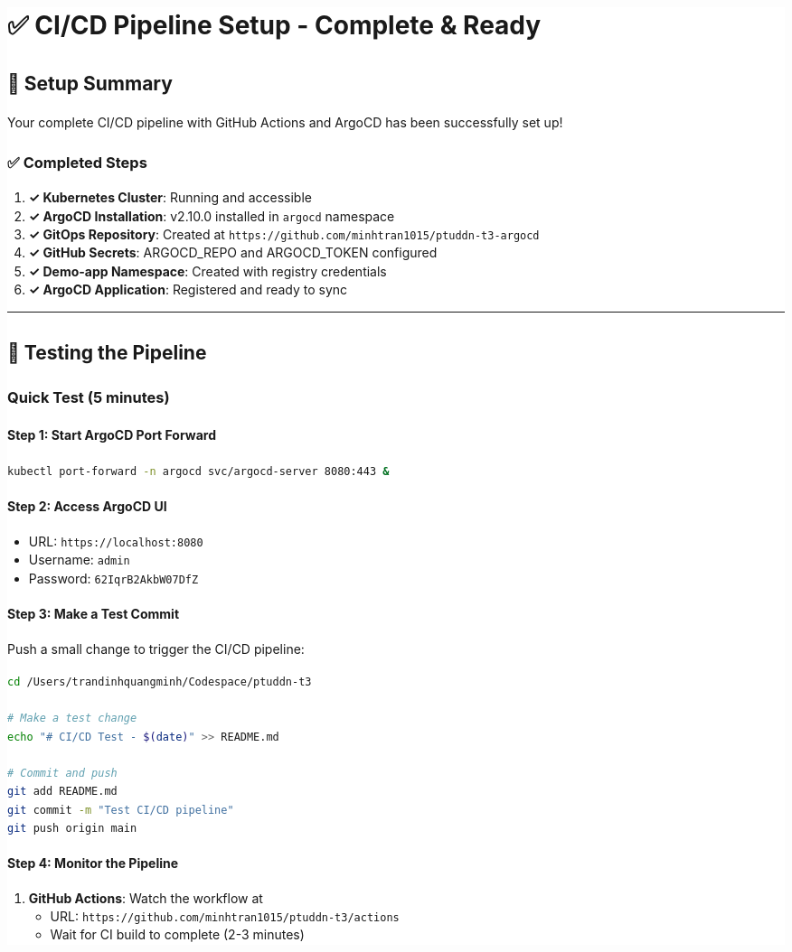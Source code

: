 # ✅ CI/CD Pipeline Setup - Complete & Ready

## 🎉 Setup Summary

Your complete CI/CD pipeline with GitHub Actions and ArgoCD has been successfully set up!

### ✅ Completed Steps

1. **✓ Kubernetes Cluster**: Running and accessible
2. **✓ ArgoCD Installation**: v2.10.0 installed in `argocd` namespace
3. **✓ GitOps Repository**: Created at `https://github.com/minhtran1015/ptuddn-t3-argocd`
4. **✓ GitHub Secrets**: ARGOCD_REPO and ARGOCD_TOKEN configured
5. **✓ Demo-app Namespace**: Created with registry credentials
6. **✓ ArgoCD Application**: Registered and ready to sync

---

## 🚀 Testing the Pipeline

### Quick Test (5 minutes)

#### Step 1: Start ArgoCD Port Forward

```bash
kubectl port-forward -n argocd svc/argocd-server 8080:443 &
```

#### Step 2: Access ArgoCD UI

- URL: `https://localhost:8080`
- Username: `admin`
- Password: `62IqrB2AkbW07DfZ`

#### Step 3: Make a Test Commit

Push a small change to trigger the CI/CD pipeline:

```bash
cd /Users/trandinhquangminh/Codespace/ptuddn-t3

# Make a test change
echo "# CI/CD Test - $(date)" >> README.md

# Commit and push
git add README.md
git commit -m "Test CI/CD pipeline"
git push origin main
```

#### Step 4: Monitor the Pipeline

1. **GitHub Actions**: Watch the workflow at
   - URL: `https://github.com/minhtran1015/ptuddn-t3/actions`
   - Wait for CI build to complete (2-3 minutes)
